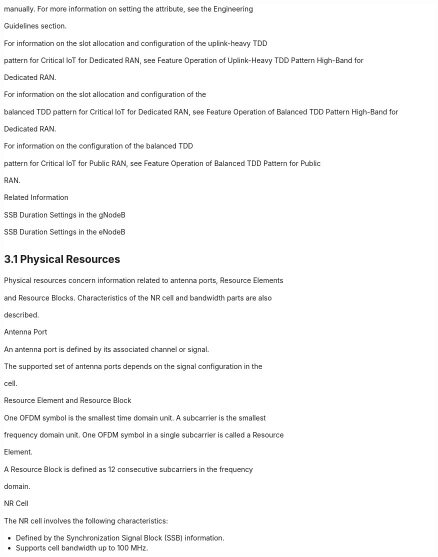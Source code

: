 manually. For more information on setting the attribute, see the Engineering

Guidelines section.

For information on the slot allocation and configuration of the uplink-heavy TDD

pattern for Critical IoT for Dedicated RAN, see Feature Operation of Uplink-Heavy TDD Pattern High-Band for

Dedicated RAN.

For information on the slot allocation and configuration of the

balanced TDD pattern for Critical IoT for Dedicated RAN, see Feature Operation of Balanced TDD Pattern High-Band for

Dedicated RAN.

For information on the configuration of the balanced TDD

pattern for Critical IoT for Public RAN, see Feature Operation of Balanced TDD Pattern for Public

RAN.

Related Information

SSB Duration Settings in the gNodeB

SSB Duration Settings in the eNodeB

## 3.1 Physical Resources

Physical resources concern information related to antenna ports, Resource Elements

and Resource Blocks. Characteristics of the NR cell and bandwidth parts are also

described.

Antenna Port

An antenna port is defined by its associated channel or signal.

The supported set of antenna ports depends on the signal configuration in the

cell.

Resource Element and Resource Block

One OFDM symbol is the smallest time domain unit. A subcarrier is the smallest

frequency domain unit. One OFDM symbol in a single subcarrier is called a Resource

Element.

A Resource Block is defined as 12 consecutive subcarriers in the frequency

domain.

NR Cell

The NR cell involves the following characteristics:

- Defined by the Synchronization Signal Block (SSB) information.
- Supports cell bandwidth up to 100 MHz.
